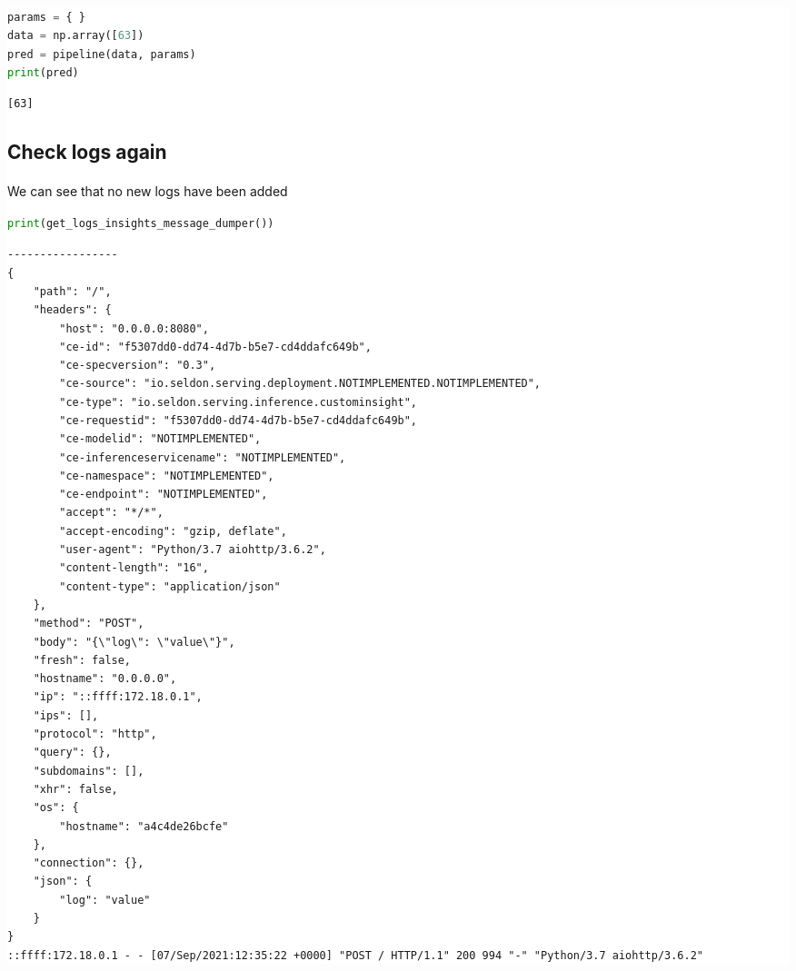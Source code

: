 
```python
params = { }
data = np.array([63])
pred = pipeline(data, params)
print(pred)
```

    [63]


## Check logs again
We can see that no new logs have been added


```python
print(get_logs_insights_message_dumper())
```

    -----------------
    {
        "path": "/",
        "headers": {
            "host": "0.0.0.0:8080",
            "ce-id": "f5307dd0-dd74-4d7b-b5e7-cd4ddafc649b",
            "ce-specversion": "0.3",
            "ce-source": "io.seldon.serving.deployment.NOTIMPLEMENTED.NOTIMPLEMENTED",
            "ce-type": "io.seldon.serving.inference.custominsight",
            "ce-requestid": "f5307dd0-dd74-4d7b-b5e7-cd4ddafc649b",
            "ce-modelid": "NOTIMPLEMENTED",
            "ce-inferenceservicename": "NOTIMPLEMENTED",
            "ce-namespace": "NOTIMPLEMENTED",
            "ce-endpoint": "NOTIMPLEMENTED",
            "accept": "*/*",
            "accept-encoding": "gzip, deflate",
            "user-agent": "Python/3.7 aiohttp/3.6.2",
            "content-length": "16",
            "content-type": "application/json"
        },
        "method": "POST",
        "body": "{\"log\": \"value\"}",
        "fresh": false,
        "hostname": "0.0.0.0",
        "ip": "::ffff:172.18.0.1",
        "ips": [],
        "protocol": "http",
        "query": {},
        "subdomains": [],
        "xhr": false,
        "os": {
            "hostname": "a4c4de26bcfe"
        },
        "connection": {},
        "json": {
            "log": "value"
        }
    }
    ::ffff:172.18.0.1 - - [07/Sep/2021:12:35:22 +0000] "POST / HTTP/1.1" 200 994 "-" "Python/3.7 aiohttp/3.6.2"
    